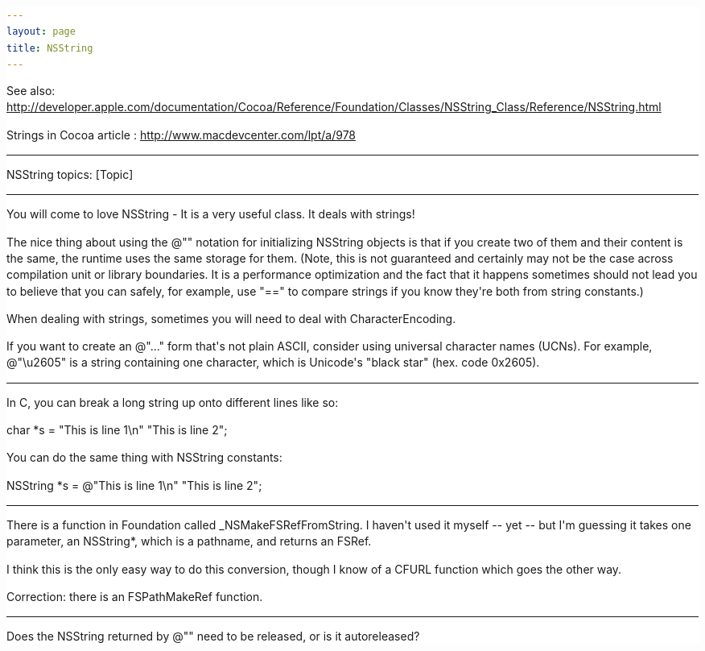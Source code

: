 ```yaml
---
layout: page
title: NSString
---
```


See also: http://developer.apple.com/documentation/Cocoa/Reference/Foundation/Classes/NSString_Class/Reference/NSString.html

Strings in Cocoa article : http://www.macdevcenter.com/lpt/a/978

----

NSString topics:
[Topic]

----

You will come to love NSString - It is a very useful class.  It deals with strings!

The nice thing about using the @"" notation for initializing NSString objects is that if you create two of them and their content is the same, the runtime uses the same storage for them.  (Note, this is not guaranteed and certainly may not be the case across compilation unit or library boundaries.  It is a performance optimization and the fact that it happens sometimes should not lead you to believe that you can safely, for example, use "==" to compare strings if you know they're both from string constants.)

When dealing with strings, sometimes you will need to deal with CharacterEncoding.   

If you want to create an @"..." form that's not plain ASCII, consider using universal character names (UCNs).  For example, @"\u2605" is a string containing one character, which is Unicode's "black star" (hex. code 0x2605).

----

In C, you can break a long string up onto different lines like so:
    
 char *s = "This is line 1\n"
           "This is line 2";


You can do the same thing with NSString constants:
    
 NSString *s = @"This is line 1\n"
                "This is line 2";


----

There is a function in Foundation called _NSMakeFSRefFromString. I haven't used it myself -- yet -- but I'm guessing it takes one parameter, an NSString*, which is a pathname, and returns an FSRef.

I think this is the only easy way to do this conversion, though I know of a CFURL function which goes the other way.

Correction: there is an     FSPathMakeRef function.

----
Does the NSString returned by @"" need to be released, or is it autoreleased?

